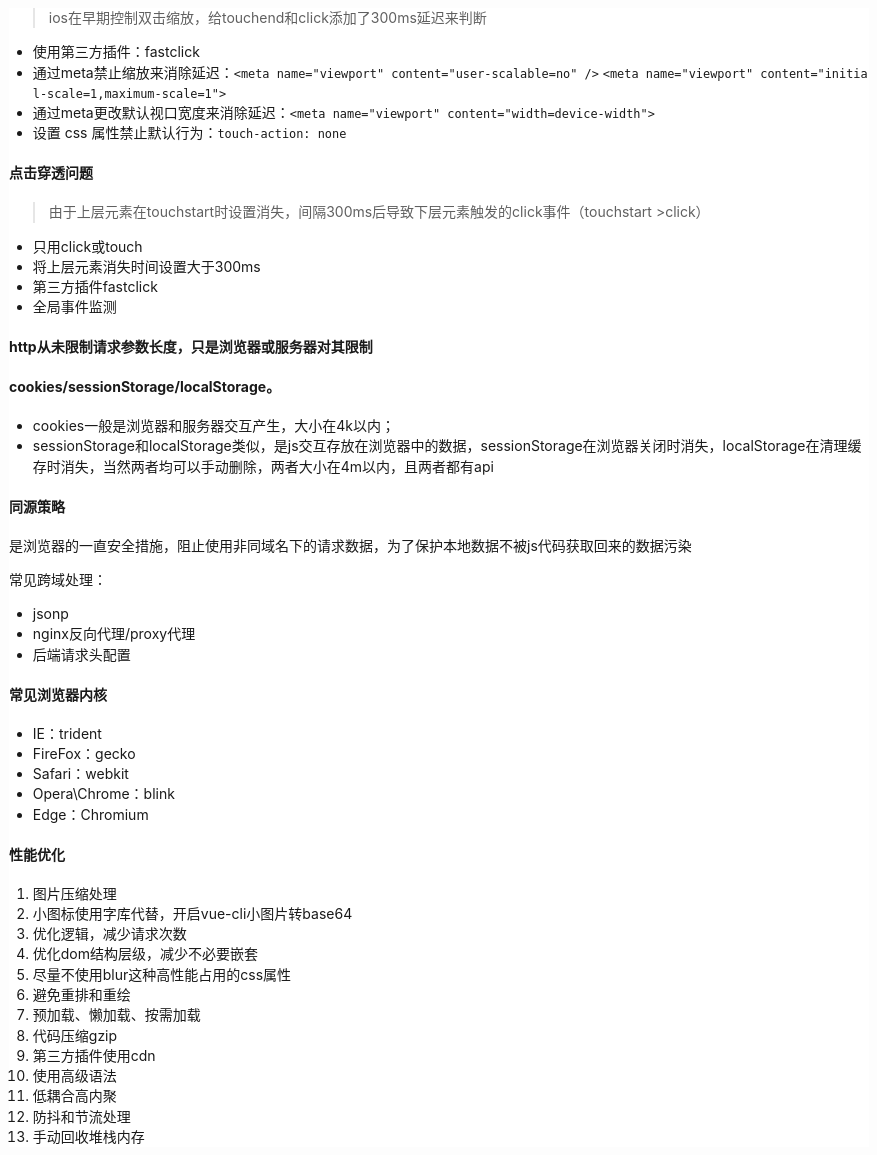 > ios在早期控制双击缩放，给touchend和click添加了300ms延迟来判断

- 使用第三方插件：fastclick
- 通过meta禁止缩放来消除延迟：`<meta name="viewport" content="user-scalable=no" />` `<meta name="viewport" content="initial-scale=1,maximum-scale=1">`
- 通过meta更改默认视口宽度来消除延迟：`<meta name="viewport" content="width=device-width">`
- 设置 css 属性禁止默认行为：`touch-action: none`

#### 点击穿透问题

> 由于上层元素在touchstart时设置消失，间隔300ms后导致下层元素触发的click事件（touchstart >click）

- 只用click或touch
- 将上层元素消失时间设置大于300ms
- 第三方插件fastclick
- 全局事件监测

#### http从未限制请求参数长度，只是浏览器或服务器对其限制

#### cookies/sessionStorage/localStorage。

- cookies一般是浏览器和服务器交互产生，大小在4k以内；
- sessionStorage和localStorage类似，是js交互存放在浏览器中的数据，sessionStorage在浏览器关闭时消失，localStorage在清理缓存时消失，当然两者均可以手动删除，两者大小在4m以内，且两者都有api

#### 同源策略

是浏览器的一直安全措施，阻止使用非同域名下的请求数据，为了保护本地数据不被js代码获取回来的数据污染

常见跨域处理：

- jsonp
- nginx反向代理/proxy代理
- 后端请求头配置

#### 常见浏览器内核

- IE：trident
- FireFox：gecko
- Safari：webkit
- Opera\Chrome：blink
- Edge：Chromium 

#### 性能优化

1. 图片压缩处理
2. 小图标使用字库代替，开启vue-cli小图片转base64
3. 优化逻辑，减少请求次数
4. 优化dom结构层级，减少不必要嵌套
5. 尽量不使用blur这种高性能占用的css属性
6. 避免重排和重绘
7. 预加载、懒加载、按需加载
8. 代码压缩gzip
9. 第三方插件使用cdn
10. 使用高级语法
11. 低耦合高内聚
12. 防抖和节流处理
13. 手动回收堆栈内存